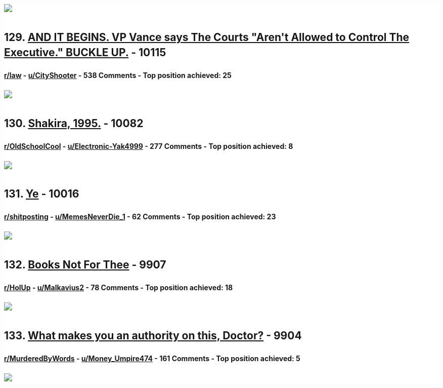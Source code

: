<a href="https://i.redd.it/jxlkywlkl0ie1.jpeg"><img src="https://a.thumbs.redditmedia.com/GJrc5HzhcpSy-C_l7GlvWgOKjh1Z_wybRKsQ871eF90.jpg"></img></a>

## 129. [AND IT BEGINS.  VP Vance says The Courts "Aren't Allowed to Control The Executive."  BUCKLE UP.](http://reddit.com/r/law/comments/1ilqsbp/and_it_begins_vp_vance_says_the_courts_arent/) - 10115
#### [r/law](http://reddit.com/r/law) - [u/CityShooter](http://reddit.com/u/CityShooter) - 538 Comments - Top position achieved: 25

<a href="https://www.nytimes.com/2025/02/09/us/politics/vance-trump-federal-courts-executive-order.html"><img src="https://b.thumbs.redditmedia.com/aAcVbturkJsKoKyLjm2xxtJNUgpXj8RaCCq7ZejXJ0I.jpg"></img></a>

## 130. [Shakira, 1995.](http://reddit.com/r/OldSchoolCool/comments/1iljhyh/shakira_1995/) - 10082
#### [r/OldSchoolCool](http://reddit.com/r/OldSchoolCool) - [u/Electronic-Yak4999](http://reddit.com/u/Electronic-Yak4999) - 277 Comments - Top position achieved: 8

<a href="https://i.redd.it/linmrv8bb5ie1.jpeg"><img src="https://b.thumbs.redditmedia.com/lkdSyGc6xgba-m7NF9KtdkEL7KHhOlpPgGwp9htKosE.jpg"></img></a>

## 131. [Ye](http://reddit.com/r/shitposting/comments/1ile9ps/ye/) - 10016
#### [r/shitposting](http://reddit.com/r/shitposting) - [u/MemesNeverDie_1](http://reddit.com/u/MemesNeverDie_1) - 62 Comments - Top position achieved: 23

<a href="https://i.redd.it/3u4c32zt34ie1.jpeg"><img src="https://a.thumbs.redditmedia.com/voAiXE0KA__gdXwYqL2vu13s9nLKyEYeU_F606O-ux8.jpg"></img></a>

## 132. [Books Not For Thee](http://reddit.com/r/HolUp/comments/1il8ubk/books_not_for_thee/) - 9907
#### [r/HolUp](http://reddit.com/r/HolUp) - [u/Malkavius2](http://reddit.com/u/Malkavius2) - 78 Comments - Top position achieved: 18

<a href="https://i.redd.it/x4fpk8ra82ie1.jpeg"><img src="https://b.thumbs.redditmedia.com/IK2Il0xGHSI0nCmbKgze9O6P8ueu0Ab46vZvBsnv7Yc.jpg"></img></a>

## 133. [What makes you an authority on this, Doctor?](http://reddit.com/r/MurderedByWords/comments/1ilflkq/what_makes_you_an_authority_on_this_doctor/) - 9904
#### [r/MurderedByWords](http://reddit.com/r/MurderedByWords) - [u/Money_Umpire474](http://reddit.com/u/Money_Umpire474) - 161 Comments - Top position achieved: 5

<a href="https://i.redd.it/yondiokeg4ie1.jpeg"><img src="https://b.thumbs.redditmedia.com/P0B0KTBQDt0EM7qE2Q0FOhNYQQUUTwmAEzc8zrb96oc.jpg"></img></a>
